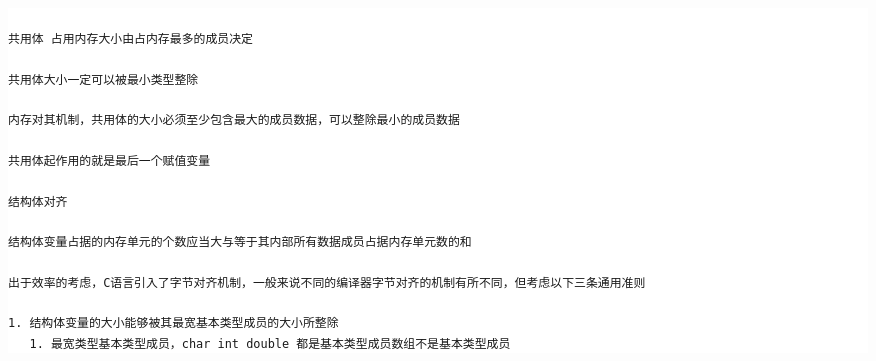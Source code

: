 ```

共用体 占用内存大小由占内存最多的成员决定

共用体大小一定可以被最小类型整除

内存对其机制，共用体的大小必须至少包含最大的成员数据，可以整除最小的成员数据 

共用体起作用的就是最后一个赋值变量

结构体对齐 

结构体变量占据的内存单元的个数应当大与等于其内部所有数据成员占据内存单元数的和

出于效率的考虑，C语言引入了字节对齐机制，一般来说不同的编译器字节对齐的机制有所不同，但考虑以下三条通用准则

1. 结构体变量的大小能够被其最宽基本类型成员的大小所整除
   1. 最宽类型基本类型成员，char int double 都是基本类型成员数组不是基本类型成员
